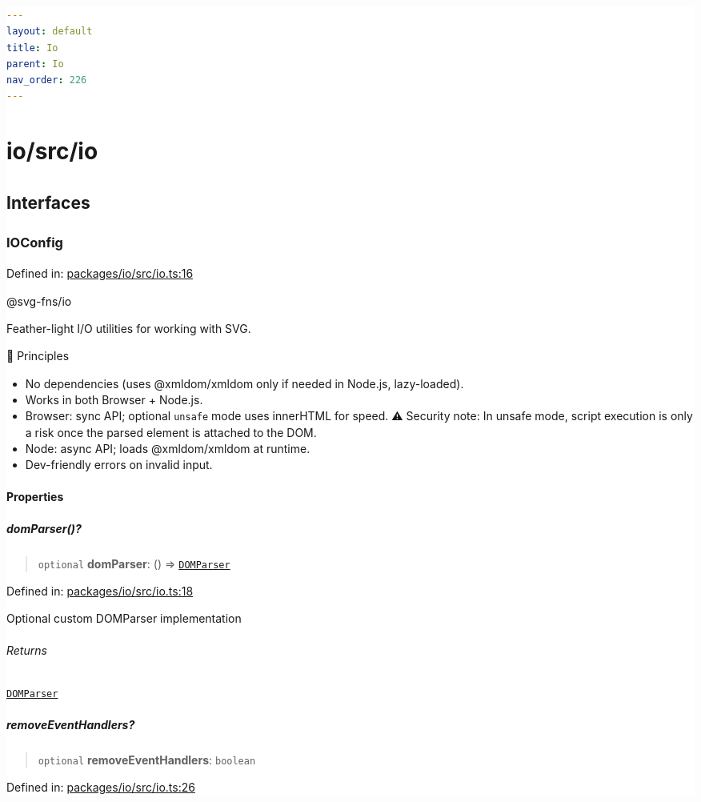 ```yaml
---
layout: default
title: Io
parent: Io
nav_order: 226
---
```


# io/src/io

## Interfaces

### IOConfig

Defined in: [packages/io/src/io.ts:16](https://github.com/svg-fns/svg-fns/blob/3ca347638e461133d51895b0b1e0a044a65e9288/packages/io/src/io.ts#L16)

@svg-fns/io

Feather-light I/O utilities for working with SVG.

📐 Principles
 - No dependencies (uses @xmldom/xmldom only if needed in Node.js, lazy-loaded).
 - Works in both Browser + Node.js.
 - Browser: sync API; optional `unsafe` mode uses innerHTML for speed.
     ⚠️ Security note: In unsafe mode, script execution is only a risk
        once the parsed element is attached to the DOM.
 - Node: async API; loads @xmldom/xmldom at runtime.
 - Dev-friendly errors on invalid input.

#### Properties

##### domParser()?

> `optional` **domParser**: () => [`DOMParser`](https://developer.mozilla.org/docs/Web/API/DOMParser)

Defined in: [packages/io/src/io.ts:18](https://github.com/svg-fns/svg-fns/blob/3ca347638e461133d51895b0b1e0a044a65e9288/packages/io/src/io.ts#L18)

Optional custom DOMParser implementation

###### Returns

[`DOMParser`](https://developer.mozilla.org/docs/Web/API/DOMParser)

##### removeEventHandlers?

> `optional` **removeEventHandlers**: `boolean`

Defined in: [packages/io/src/io.ts:26](https://github.com/svg-fns/svg-fns/blob/3ca347638e461133d51895b0b1e0a044a65e9288/packages/io/src/io.ts#L26)
